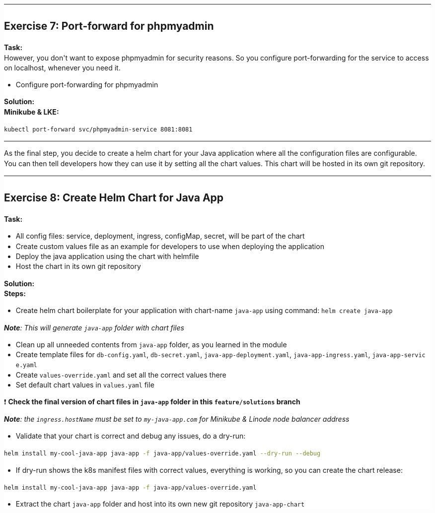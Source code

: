 ***

## Exercise 7: Port-forward for phpmyadmin
**Task:**  
However, you don't want to expose phpmyadmin for security reasons. So you configure port-forwarding for the service to access on localhost, whenever you need it.
* Configure port-forwarding for phpmyadmin

**Solution:**  
**Minikube & LKE:**
```sh
kubectl port-forward svc/phpmyadmin-service 8081:8081
```

***

As the final step, you decide to create a helm chart for your Java application where all the configuration files are configurable. You can then tell developers how they can use it by setting all the chart values. This chart will be hosted in its own git repository.

***

## Exercise 8: Create Helm Chart for Java App
**Task:**  
* All config files: service, deployment, ingress, configMap, secret, will be part of the chart
* Create custom values file as an example for developers to use when deploying the application
* Deploy the java application using the chart with helmfile
* Host the chart in its own git repository

**Solution:**  
**Steps:**

- Create helm chart boilerplate for your application with chart-name `java-app` using command: `helm create java-app`

***Note**: This will generate `java-app` folder with chart files*

- Clean up all unneeded contents from `java-app` folder, as you learned in the module
- Create template files for `db-config.yaml`, `db-secret.yaml`, `java-app-deployment.yaml`, `java-app-ingress.yaml`, `java-app-service.yaml`
- Create `values-override.yaml` and set all the correct values there 
- Set default chart values in `values.yaml` file

:exclamation: **Check the final version of chart files in `java-app` folder in this `feature/solutions` branch**

***Note**: the `ingress.hostName` must be set to `my-java-app.com` for Minikube & Linode node balancer address*

- Validate that your chart is correct and debug any issues, do a dry-run:

```sh
helm install my-cool-java-app java-app -f java-app/values-override.yaml --dry-run --debug
```

- If dry-run shows the k8s manifest files with correct values, everything is working, so you can create the chart release:

```sh
helm install my-cool-java-app java-app -f java-app/values-override.yaml 
```

- Extract the chart `java-app` folder and host into its own new git repository `java-app-chart`
